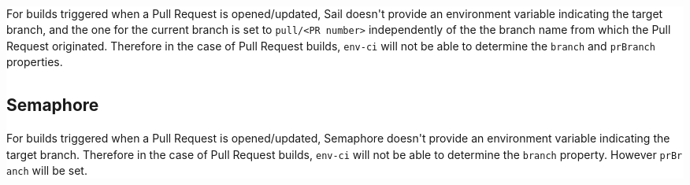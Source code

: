 For builds triggered when a Pull Request is opened/updated, Sail doesn't provide an environment variable indicating the target branch, and the one for the current branch is set to `pull/<PR number>` independently of the the branch name from which the Pull Request originated.
Therefore in the case of Pull Request builds, `env-ci` will not be able to determine the `branch` and `prBranch` properties.

## Semaphore

For builds triggered when a Pull Request is opened/updated, Semaphore doesn't provide an environment variable indicating the target branch.
Therefore in the case of Pull Request builds, `env-ci` will not be able to determine the `branch` property. However `prBranch` will be set.
